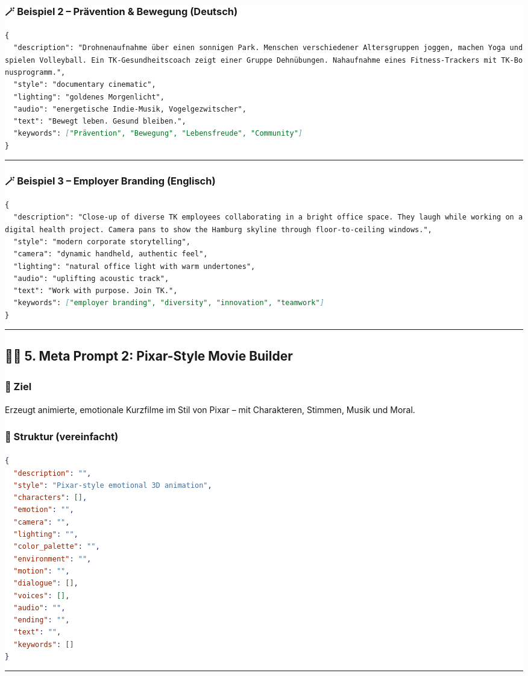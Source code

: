 ### 🪄 Beispiel 2 – Prävention & Bewegung (Deutsch)

```markdown
{
  "description": "Drohnenaufnahme über einen sonnigen Park. Menschen verschiedener Altersgruppen joggen, machen Yoga und spielen Volleyball. Ein TK-Gesundheitscoach zeigt einer Gruppe Dehnübungen. Nahaufnahme eines Fitness-Trackers mit TK-Bonusprogramm.",
  "style": "documentary cinematic",
  "lighting": "goldenes Morgenlicht",
  "audio": "energetische Indie-Musik, Vogelgezwitscher",
  "text": "Bewegt leben. Gesund bleiben.",
  "keywords": ["Prävention", "Bewegung", "Lebensfreude", "Community"]
}
```

---

### 🪄 Beispiel 3 – Employer Branding (Englisch)

```markdown
{
  "description": "Close-up of diverse TK employees collaborating in a bright office space. They laugh while working on a digital health project. Camera pans to show the Hamburg skyline through floor-to-ceiling windows.",
  "style": "modern corporate storytelling",
  "camera": "dynamic handheld, authentic feel",
  "lighting": "natural office light with warm undertones",
  "audio": "uplifting acoustic track",
  "text": "Work with purpose. Join TK.",
  "keywords": ["employer branding", "diversity", "innovation", "teamwork"]
}
```

---

## 🧚‍♀️ 5. Meta Prompt 2: **Pixar-Style Movie Builder**

### 🎯 Ziel

Erzeugt animierte, emotionale Kurzfilme im Stil von Pixar – mit Charakteren, Stimmen, Musik und Moral.

### 🧩 Struktur (vereinfacht)

```json
{
  "description": "",
  "style": "Pixar-style emotional 3D animation",
  "characters": [],
  "emotion": "",
  "camera": "",
  "lighting": "",
  "color_palette": "",
  "environment": "",
  "motion": "",
  "dialogue": [],
  "voices": [],
  "audio": "",
  "ending": "",
  "text": "",
  "keywords": []
}
```

---